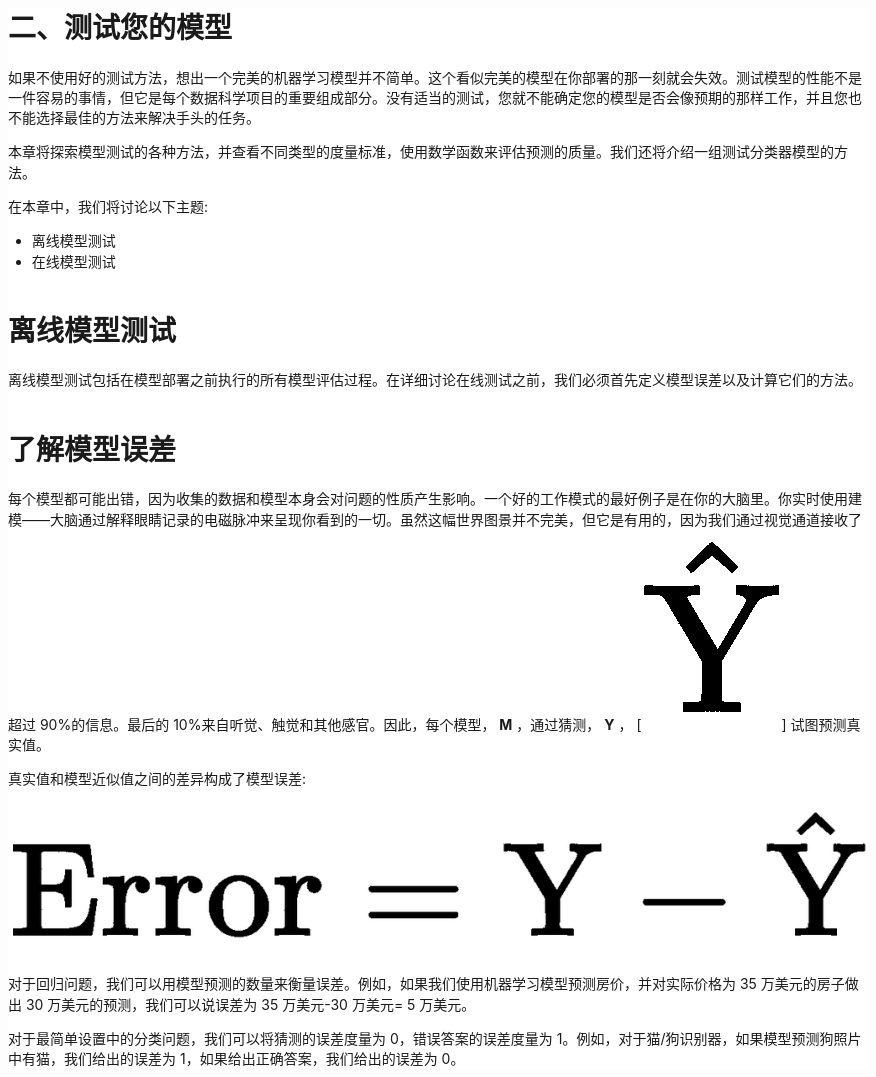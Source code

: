   

# 二、测试您的模型

如果不使用好的测试方法，想出一个完美的机器学习模型并不简单。这个看似完美的模型在你部署的那一刻就会失效。测试模型的性能不是一件容易的事情，但它是每个数据科学项目的重要组成部分。没有适当的测试，您就不能确定您的模型是否会像预期的那样工作，并且您也不能选择最佳的方法来解决手头的任务。

本章将探索模型测试的各种方法，并查看不同类型的度量标准，使用数学函数来评估预测的质量。我们还将介绍一组测试分类器模型的方法。

在本章中，我们将讨论以下主题:

*   离线模型测试
*   在线模型测试

  

# 离线模型测试

离线模型测试包括在模型部署之前执行的所有模型评估过程。在详细讨论在线测试之前，我们必须首先定义模型误差以及计算它们的方法。

  

# 了解模型误差

每个模型都可能出错，因为收集的数据和模型本身会对问题的性质产生影响。一个好的工作模式的最好例子是在你的大脑里。你实时使用建模——大脑通过解释眼睛记录的电磁脉冲来呈现你看到的一切。虽然这幅世界图景并不完美，但它是有用的，因为我们通过视觉通道接收了超过 90%的信息。最后的 10%来自听觉、触觉和其他感官。因此，每个模型， **M** ，通过猜测， **Y** ， [![](img/c76546bd-25e3-4ecf-912a-d99afa7820eb.png)] 试图预测真实值。

真实值和模型近似值之间的差异构成了模型误差:

![](img/91dce14c-f063-4766-9b5c-6f57446e1e70.png)

对于回归问题，我们可以用模型预测的数量来衡量误差。例如，如果我们使用机器学习模型预测房价，并对实际价格为 35 万美元的房子做出 30 万美元的预测，我们可以说误差为 35 万美元-30 万美元= 5 万美元。

对于最简单设置中的分类问题，我们可以将猜测的误差度量为 0，错误答案的误差度量为 1。例如，对于猫/狗识别器，如果模型预测狗照片中有猫，我们给出的误差为 1，如果给出正确答案，我们给出的误差为 0。

  